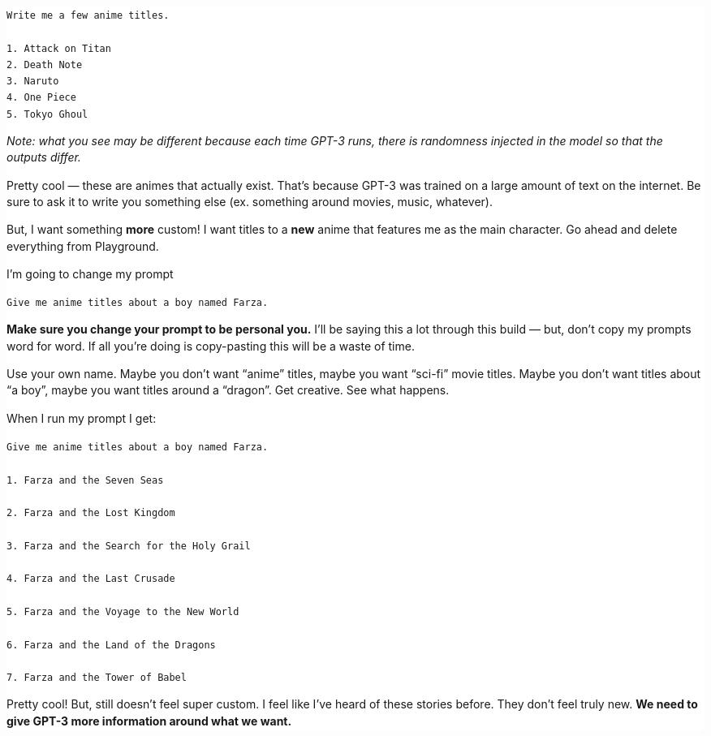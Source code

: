 ```
Write me a few anime titles.

1. Attack on Titan
2. Death Note
3. Naruto
4. One Piece
5. Tokyo Ghoul
```

*Note: what you see may be different because each time GPT-3 runs, there is randomness injected in the model so that the outputs differ.*

Pretty cool — these are animes that actually exist. That’s because GPT-3 was trained on a large amount of text on the internet. Be sure to ask it to write you something else (ex. something around movies, music, whatever).

But, I want something **more** custom! I want titles to a **new** anime that features me as the main character. Go ahead and delete everything from Playground.

I’m going to change my prompt 

```
Give me anime titles about a boy named Farza.
```

**Make sure you change your prompt to be personal you.** I’ll be saying this a lot through this build — but, don’t copy my prompts word for word. If all you’re doing is copy-pasting this will be a waste of time.

Use your own name. Maybe you don’t want “anime” titles, maybe you want “sci-fi” movie titles. Maybe you don’t want titles about “a boy”, maybe you want titles around a “dragon”. Get creative. See what happens.

When I run my prompt I get:

```
Give me anime titles about a boy named Farza.

1. Farza and the Seven Seas

2. Farza and the Lost Kingdom

3. Farza and the Search for the Holy Grail

4. Farza and the Last Crusade

5. Farza and the Voyage to the New World

6. Farza and the Land of the Dragons

7. Farza and the Tower of Babel
```

Pretty cool! But, still doesn’t feel super custom. I feel like I’ve heard of these stories before. They don’t feel truly new. **We need to give GPT-3 more information around what we want.**
